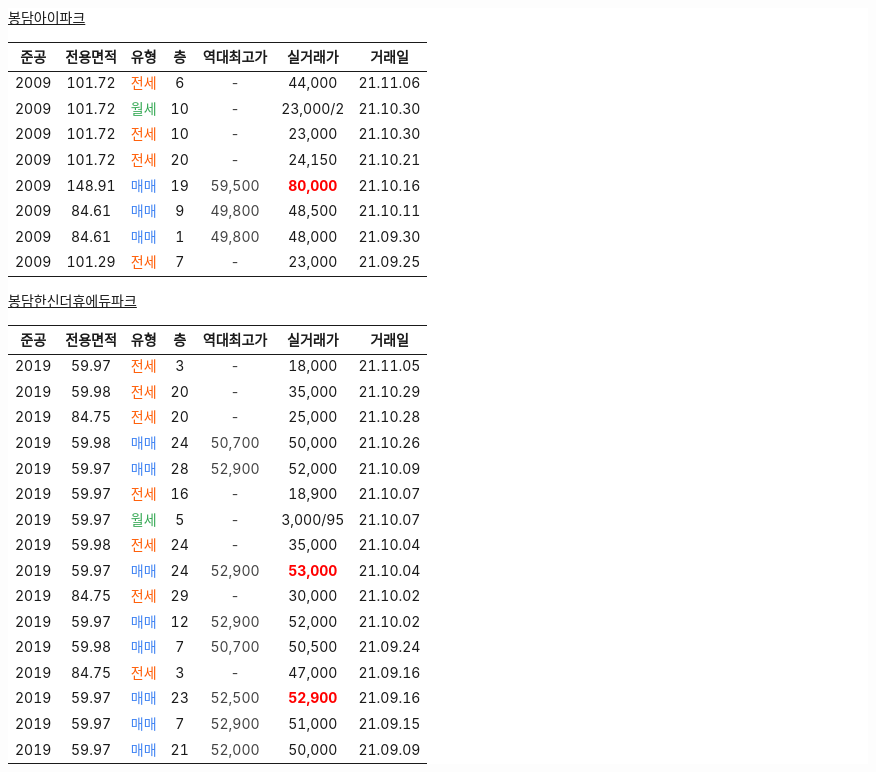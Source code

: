 
<script async src="https://pagead2.googlesyndication.com/pagead/js/adsbygoogle.js"></script>

<ins class="adsbygoogle"
     style="display:block"
     data-ad-client="ca-pub-1142216861245946"
     data-ad-slot="4805727019"
     data-ad-format="auto"
     data-full-width-responsive="true"></ins>
<script>
     (adsbygoogle = window.adsbygoogle || []).push({});
</script>


[봉담아이파크](https://search.naver.com/search.naver?query=%EB%B4%89%EB%8B%B4%EC%95%84%EC%9D%B4%ED%8C%8C%ED%81%AC)

|준공|전용면적|유형|층|역대최고가|실거래가|거래일|
|:---:|:---:|:---:|:---:|:---:|:---:|:---:|
|2009|101.72|<span style="color:#FF5A00">전세</span>|6|<span style="color:#444444">-</span>|44,000|21.11.06|
|2009|101.72|<span style="color:#34A853">월세</span>|10|<span style="color:#444444">-</span>|23,000/2|21.10.30|
|2009|101.72|<span style="color:#FF5A00">전세</span>|10|<span style="color:#444444">-</span>|23,000|21.10.30|
|2009|101.72|<span style="color:#FF5A00">전세</span>|20|<span style="color:#444444">-</span>|24,150|21.10.21|
|2009|148.91|<span style="color:#4285F3">매매</span>|19|<span style="color:#444444">59,500</span>|<b><span style="color:#FF0000">80,000</span></b>|21.10.16|
|2009|84.61|<span style="color:#4285F3">매매</span>|9|<span style="color:#444444">49,800</span>|48,500|21.10.11|
|2009|84.61|<span style="color:#4285F3">매매</span>|1|<span style="color:#444444">49,800</span>|48,000|21.09.30|
|2009|101.29|<span style="color:#FF5A00">전세</span>|7|<span style="color:#444444">-</span>|23,000|21.09.25|

[봉담한신더휴에듀파크](https://search.naver.com/search.naver?query=%EB%B4%89%EB%8B%B4%ED%95%9C%EC%8B%A0%EB%8D%94%ED%9C%B4%EC%97%90%EB%93%80%ED%8C%8C%ED%81%AC)

|준공|전용면적|유형|층|역대최고가|실거래가|거래일|
|:---:|:---:|:---:|:---:|:---:|:---:|:---:|
|2019|59.97|<span style="color:#FF5A00">전세</span>|3|<span style="color:#444444">-</span>|18,000|21.11.05|
|2019|59.98|<span style="color:#FF5A00">전세</span>|20|<span style="color:#444444">-</span>|35,000|21.10.29|
|2019|84.75|<span style="color:#FF5A00">전세</span>|20|<span style="color:#444444">-</span>|25,000|21.10.28|
|2019|59.98|<span style="color:#4285F3">매매</span>|24|<span style="color:#444444">50,700</span>|50,000|21.10.26|
|2019|59.97|<span style="color:#4285F3">매매</span>|28|<span style="color:#444444">52,900</span>|52,000|21.10.09|
|2019|59.97|<span style="color:#FF5A00">전세</span>|16|<span style="color:#444444">-</span>|18,900|21.10.07|
|2019|59.97|<span style="color:#34A853">월세</span>|5|<span style="color:#444444">-</span>|3,000/95|21.10.07|
|2019|59.98|<span style="color:#FF5A00">전세</span>|24|<span style="color:#444444">-</span>|35,000|21.10.04|
|2019|59.97|<span style="color:#4285F3">매매</span>|24|<span style="color:#444444">52,900</span>|<b><span style="color:#FF0000">53,000</span></b>|21.10.04|
|2019|84.75|<span style="color:#FF5A00">전세</span>|29|<span style="color:#444444">-</span>|30,000|21.10.02|
|2019|59.97|<span style="color:#4285F3">매매</span>|12|<span style="color:#444444">52,900</span>|52,000|21.10.02|
|2019|59.98|<span style="color:#4285F3">매매</span>|7|<span style="color:#444444">50,700</span>|50,500|21.09.24|
|2019|84.75|<span style="color:#FF5A00">전세</span>|3|<span style="color:#444444">-</span>|47,000|21.09.16|
|2019|59.97|<span style="color:#4285F3">매매</span>|23|<span style="color:#444444">52,500</span>|<b><span style="color:#FF0000">52,900</span></b>|21.09.16|
|2019|59.97|<span style="color:#4285F3">매매</span>|7|<span style="color:#444444">52,900</span>|51,000|21.09.15|
|2019|59.97|<span style="color:#4285F3">매매</span>|21|<span style="color:#444444">52,000</span>|50,000|21.09.09|